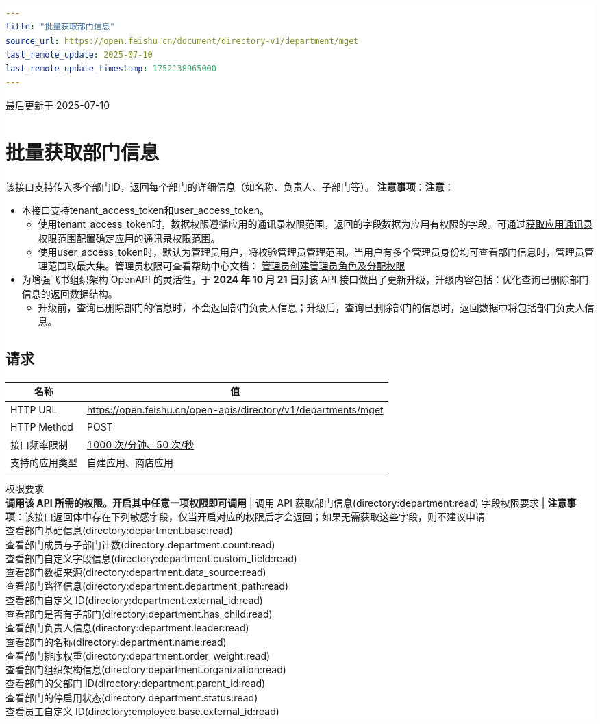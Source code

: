 ```yaml
---
title: "批量获取部门信息"
source_url: https://open.feishu.cn/document/directory-v1/department/mget
last_remote_update: 2025-07-10
last_remote_update_timestamp: 1752138965000
---
```

最后更新于 2025-07-10

# 批量获取部门信息

该接口支持传入多个部门ID，返回每个部门的详细信息（如名称、负责人、子部门等）。
**注意事项**：**注意**：
- 本接口支持tenant_access_token和user_access_token。
  - 使用tenant_access_token时，数据权限遵循应用的通讯录权限范围，返回的字段数据为应用有权限的字段。可通过[获取应用通讯录权限范围配置](https://open.feishu.cn/document/uAjLw4CM/ukTMukTMukTM/application-v6/application/contacts_range_configuration)确定应用的通讯录权限范围。
  - 使用user_access_token时，默认为管理员用户，将校验管理员管理范围。当用户有多个管理员身份均可查看部门信息时，管理员管理范围取最大集。管理员权限可查看帮助中心文档： [管理员创建管理员角色及分配权限](https://www.feishu.cn/hc/zh-CN/articles/360043495213-%E7%AE%A1%E7%90%86%E5%91%98%E5%88%9B%E5%BB%BA%E7%AE%A1%E7%90%86%E5%91%98%E8%A7%92%E8%89%B2%E5%8F%8A%E5%88%86%E9%85%8D%E6%9D%83%E9%99%90#tabs0|lineguid-dU31C)
- 为增强飞书组织架构 OpenAPI 的灵活性，于 **2024 年 10 月 21 日**对该 API 接口做出了更新升级，升级内容包括：优化查询已删除部门信息的返回数据结构。
  - 升级前，查询已删除部门的信息时，不会返回部门负责人信息；升级后，查询已删除部门的信息时，返回数据中将包括部门负责人信息。

## 请求
名称 | 值
---|---
HTTP URL | https://open.feishu.cn/open-apis/directory/v1/departments/mget
HTTP Method | POST
接口频率限制 | [1000 次/分钟、50 次/秒](https://open.feishu.cn/document/ukTMukTMukTM/uUzN04SN3QjL1cDN)
支持的应用类型 | 自建应用、商店应用
权限要求  
            **调用该 API 所需的权限。开启其中任意一项权限即可调用** | 调用 API 获取部门信息(directory:department:read)
字段权限要求 | **注意事项**：该接口返回体中存在下列敏感字段，仅当开启对应的权限后才会返回；如果无需获取这些字段，则不建议申请  
        查看部门基础信息(directory:department.base:read)  
        查看部门成员与子部门计数(directory:department.count:read)  
        查看部门自定义字段信息(directory:department.custom_field:read)  
        查看部门数据来源(directory:department.data_source:read)  
        查看部门路径信息(directory:department.department_path:read)  
        查看部门自定义 ID(directory:department.external_id:read)  
        查看部门是否有子部门(directory:department.has_child:read)  
        查看部门负责人信息(directory:department.leader:read)  
        查看部门的名称(directory:department.name:read)  
        查看部门排序权重(directory:department.order_weight:read)  
        查看部门组织架构信息(directory:department.organization:read)  
        查看部门的父部门 ID(directory:department.parent_id:read)  
        查看部门的停启用状态(directory:department.status:read)  
        查看员工自定义 ID(directory:employee.base.external_id:read)
